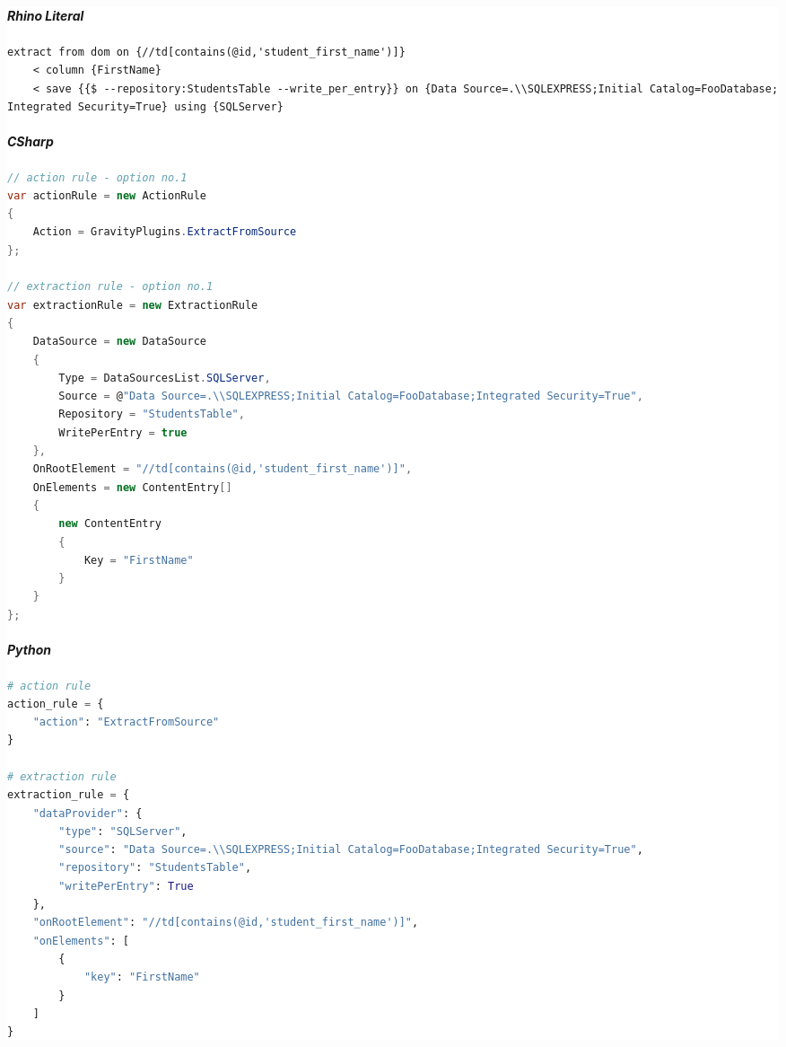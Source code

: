 #### _Rhino Literal_
```
extract from dom on {//td[contains(@id,'student_first_name')]}
    < column {FirstName}
    < save {{$ --repository:StudentsTable --write_per_entry}} on {Data Source=.\\SQLEXPRESS;Initial Catalog=FooDatabase;Integrated Security=True} using {SQLServer}
```

#### _CSharp_
```csharp
// action rule - option no.1
var actionRule = new ActionRule
{
    Action = GravityPlugins.ExtractFromSource
};

// extraction rule - option no.1
var extractionRule = new ExtractionRule
{
    DataSource = new DataSource
    {
        Type = DataSourcesList.SQLServer,
        Source = @"Data Source=.\\SQLEXPRESS;Initial Catalog=FooDatabase;Integrated Security=True",
        Repository = "StudentsTable",
        WritePerEntry = true
    },
    OnRootElement = "//td[contains(@id,'student_first_name')]",
    OnElements = new ContentEntry[]
    {
        new ContentEntry
        { 
            Key = "FirstName"
        }
    }
};
```

#### _Python_
```python
# action rule
action_rule = {
    "action": "ExtractFromSource"
}

# extraction rule
extraction_rule = {
    "dataProvider": {
        "type": "SQLServer",
        "source": "Data Source=.\\SQLEXPRESS;Initial Catalog=FooDatabase;Integrated Security=True",
        "repository": "StudentsTable",
        "writePerEntry": True
    },    
    "onRootElement": "//td[contains(@id,'student_first_name')]",
    "onElements": [
        { 
            "key": "FirstName" 
        }
    ]
}
```

